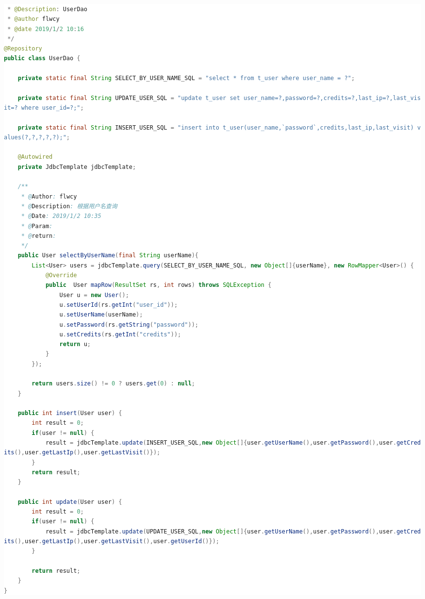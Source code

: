 ```java
 * @Description: UserDao
 * @author flwcy
 * @date 2019/1/2 10:16
 */
@Repository
public class UserDao {

    private static final String SELECT_BY_USER_NAME_SQL = "select * from t_user where user_name = ?";

    private static final String UPDATE_USER_SQL = "update t_user set user_name=?,password=?,credits=?,last_ip=?,last_visit=? where user_id=?;";

    private static final String INSERT_USER_SQL = "insert into t_user(user_name,`password`,credits,last_ip,last_visit) values(?,?,?,?,?);";

    @Autowired
    private JdbcTemplate jdbcTemplate;

    /**
     * @Author: flwcy
     * @Description: 根据用户名查询
     * @Date: 2019/1/2 10:35
     * @Param:
     * @return:
     */
    public User selectByUserName(final String userName){
        List<User> users = jdbcTemplate.query(SELECT_BY_USER_NAME_SQL, new Object[]{userName}, new RowMapper<User>() {
            @Override
            public  User mapRow(ResultSet rs, int rows) throws SQLException {
                User u = new User();
                u.setUserId(rs.getInt("user_id"));
                u.setUserName(userName);
                u.setPassword(rs.getString("password"));
                u.setCredits(rs.getInt("credits"));
                return u;
            }
        });

        return users.size() != 0 ? users.get(0) : null;
    }

    public int insert(User user) {
        int result = 0;
        if(user != null) {
            result = jdbcTemplate.update(INSERT_USER_SQL,new Object[]{user.getUserName(),user.getPassword(),user.getCredits(),user.getLastIp(),user.getLastVisit()});
        }
        return result;
    }

    public int update(User user) {
        int result = 0;
        if(user != null) {
            result = jdbcTemplate.update(UPDATE_USER_SQL,new Object[]{user.getUserName(),user.getPassword(),user.getCredits(),user.getLastIp(),user.getLastVisit(),user.getUserId()});
        }

        return result;
    }
}
```